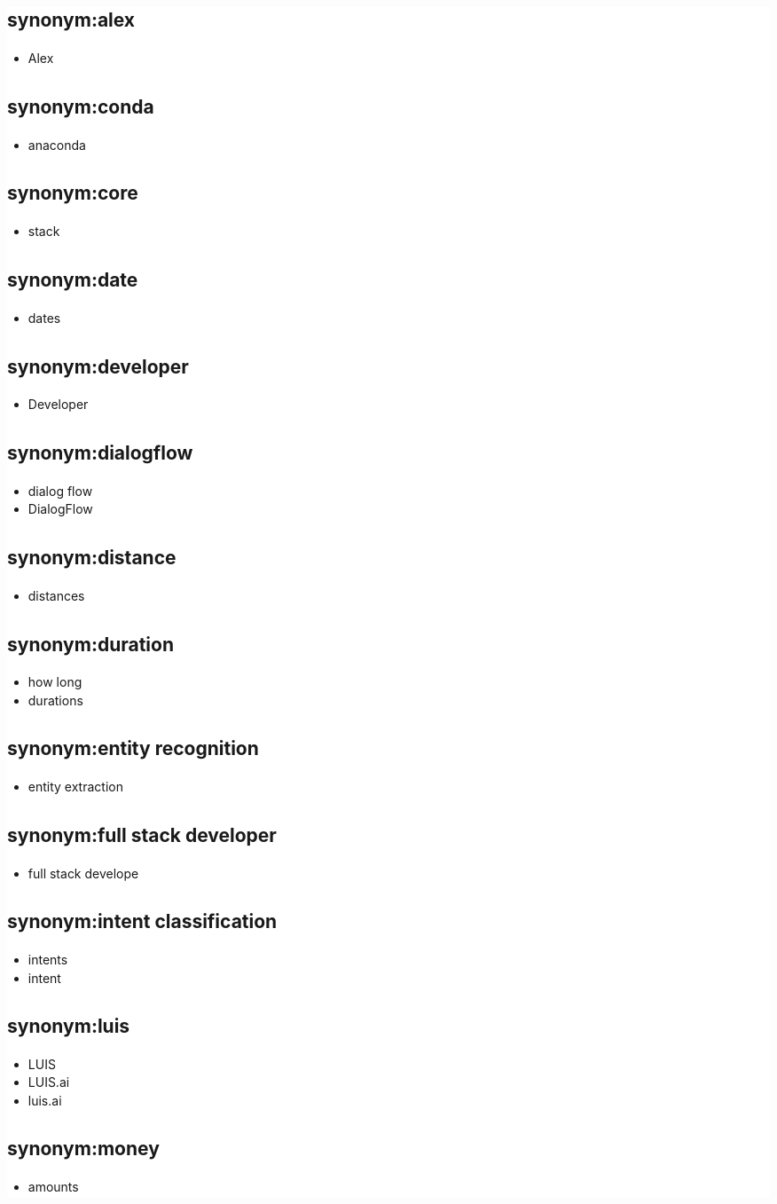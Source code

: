 ## synonym:alex
- Alex

## synonym:conda
- anaconda

## synonym:core
- stack

## synonym:date
- dates

## synonym:developer
- Developer

## synonym:dialogflow
- dialog flow
- DialogFlow

## synonym:distance
- distances

## synonym:duration
- how long
- durations

## synonym:entity recognition
- entity extraction

## synonym:full stack developer
-  full stack develope

## synonym:intent classification
- intents
- intent

## synonym:luis
- LUIS
- LUIS.ai
- luis.ai

## synonym:money
- amounts
